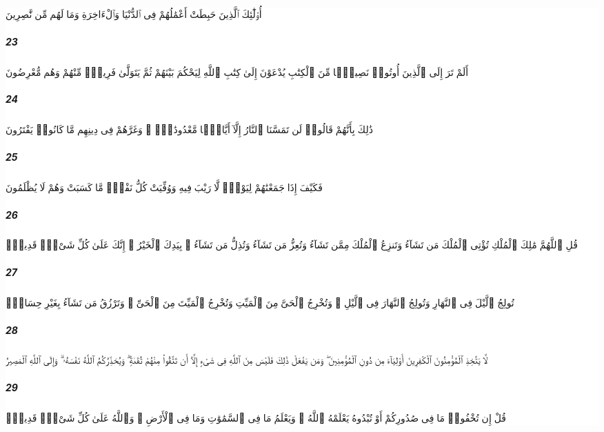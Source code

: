 <span class="ayah hovertext" data-hover="They are those whose works will bear no fruit in this world and in the Hereafter nor will they have anyone to help.">أُو۟لَٰٓئِكَ ٱلَّذِينَ حَبِطَتْ أَعْمَٰلُهُمْ فِى ٱلدُّنْيَا وَٱلْءَاخِرَةِ وَمَا لَهُم مِّن نَّٰصِرِينَ</span>

##### 23

<span class="ayah hovertext" data-hover="Hast thou not turned Thy vision to those who have been given a portion of the Book? They are invited to the Book of Allah, to settle their dispute, but a party of them Turn back and decline (The arbitration).">أَلَمْ تَرَ إِلَى ٱلَّذِينَ أُوتُوا۟ نَصِيبًۭا مِّنَ ٱلْكِتَٰبِ يُدْعَوْنَ إِلَىٰ كِتَٰبِ ٱللَّهِ لِيَحْكُمَ بَيْنَهُمْ ثُمَّ يَتَوَلَّىٰ فَرِيقٌۭ مِّنْهُمْ وَهُم مُّعْرِضُونَ</span>

##### 24

<span class="ayah hovertext" data-hover="This because they say: 'The Fire shall not touch us but for a few numbered days': For their forgeries deceive them as to their own religion.">ذَٰلِكَ بِأَنَّهُمْ قَالُوا۟ لَن تَمَسَّنَا ٱلنَّارُ إِلَّآ أَيَّامًۭا مَّعْدُودَٰتٍۢ ۖ وَغَرَّهُمْ فِى دِينِهِم مَّا كَانُوا۟ يَفْتَرُونَ</span>

##### 25

<span class="ayah hovertext" data-hover="But how (will they fare) when we gather them together against a day about which there is no doubt, and each soul will be paid out just what it has earned, without (favour or) injustice?">فَكَيْفَ إِذَا جَمَعْنَٰهُمْ لِيَوْمٍۢ لَّا رَيْبَ فِيهِ وَوُفِّيَتْ كُلُّ نَفْسٍۢ مَّا كَسَبَتْ وَهُمْ لَا يُظْلَمُونَ</span>

##### 26

<span class="ayah hovertext" data-hover="Say: 'O Allah! Lord of Power (And Rule), Thou givest power to whom Thou pleasest, and Thou strippest off power from whom Thou pleasest: Thou enduest with honour whom Thou pleasest, and Thou bringest low whom Thou pleasest: In Thy hand is all good. Verily, over all things Thou hast power.">قُلِ ٱللَّهُمَّ مَٰلِكَ ٱلْمُلْكِ تُؤْتِى ٱلْمُلْكَ مَن تَشَآءُ وَتَنزِعُ ٱلْمُلْكَ مِمَّن تَشَآءُ وَتُعِزُّ مَن تَشَآءُ وَتُذِلُّ مَن تَشَآءُ ۖ بِيَدِكَ ٱلْخَيْرُ ۖ إِنَّكَ عَلَىٰ كُلِّ شَىْءٍۢ قَدِيرٌۭ</span>

##### 27

<span class="ayah hovertext" data-hover="'Thou causest the night to gain on the day, and thou causest the day to gain on the night; Thou bringest the Living out of the dead, and Thou bringest the dead out of the Living; and Thou givest sustenance to whom Thou pleasest, without measure.'">تُولِجُ ٱلَّيْلَ فِى ٱلنَّهَارِ وَتُولِجُ ٱلنَّهَارَ فِى ٱلَّيْلِ ۖ وَتُخْرِجُ ٱلْحَىَّ مِنَ ٱلْمَيِّتِ وَتُخْرِجُ ٱلْمَيِّتَ مِنَ ٱلْحَىِّ ۖ وَتَرْزُقُ مَن تَشَآءُ بِغَيْرِ حِسَابٍۢ</span>

##### 28

<span class="ayah hovertext" data-hover="Let not the believers Take for friends or helpers Unbelievers rather than believers: if any do that, in nothing will there be help from Allah: except by way of precaution, that ye may Guard yourselves from them. But Allah cautions you (To remember) Himself; for the final goal is to Allah.">لَّا يَتَّخِذِ ٱلْمُؤْمِنُونَ ٱلْكَٰفِرِينَ أَوْلِيَآءَ مِن دُونِ ٱلْمُؤْمِنِينَ ۖ وَمَن يَفْعَلْ ذَٰلِكَ فَلَيْسَ مِنَ ٱللَّهِ فِى شَىْءٍ إِلَّآ أَن تَتَّقُوا۟ مِنْهُمْ تُقَىٰةًۭ ۗ وَيُحَذِّرُكُمُ ٱللَّهُ نَفْسَهُۥ ۗ وَإِلَى ٱللَّهِ ٱلْمَصِيرُ</span>

##### 29

<span class="ayah hovertext" data-hover="Say: 'Whether ye hide what is in your hearts or reveal it, Allah knows it all: He knows what is in the heavens, and what is on earth. And Allah has power over all things.">قُلْ إِن تُخْفُوا۟ مَا فِى صُدُورِكُمْ أَوْ تُبْدُوهُ يَعْلَمْهُ ٱللَّهُ ۗ وَيَعْلَمُ مَا فِى ٱلسَّمَٰوَٰتِ وَمَا فِى ٱلْأَرْضِ ۗ وَٱللَّهُ عَلَىٰ كُلِّ شَىْءٍۢ قَدِيرٌۭ</span>
